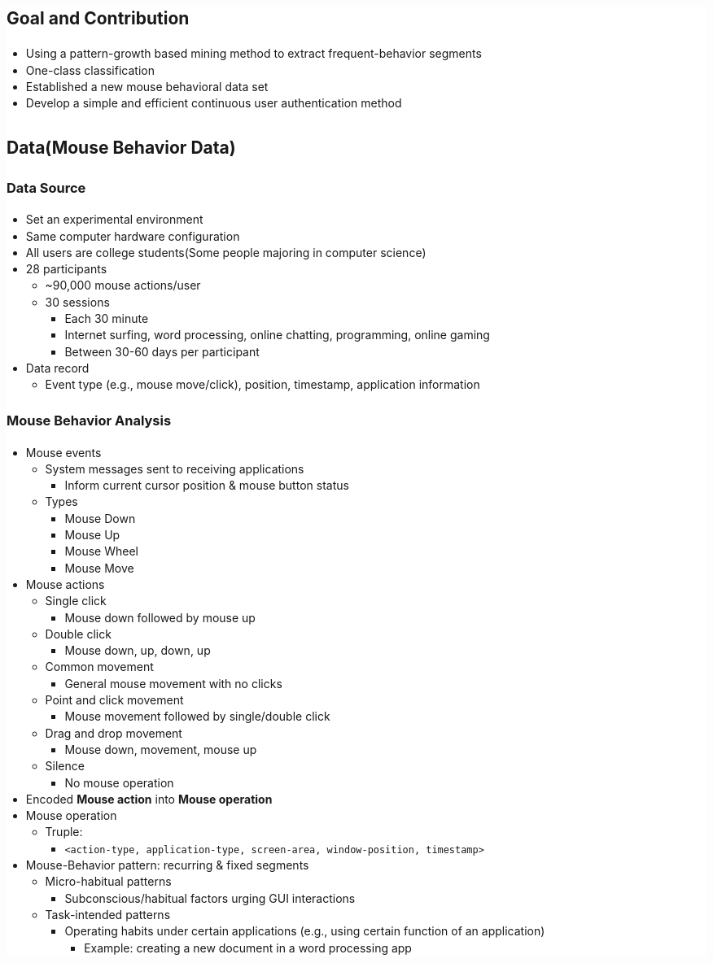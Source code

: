 ## Goal and Contribution

* Using a pattern-growth­ based mining method to extract frequent-behavior segments
* One-class classification
* Established a new mouse behavioral data set
* Develop a simple and efficient continuous user authentication method

## Data(Mouse Behavior Data)

### Data Source

* Set an experimental environment
* Same computer hardware configuration
* All users are college students(Some people majoring in computer science)
* 28 participants
    * ~90,000 mouse actions/user
    * 30 sessions
        * Each 30 minute
        * Internet surfing, word processing, online chatting, programming, online gaming
        * Between 30-60 days per participant
* Data record
    * Event type (e.g., mouse move/click), position, timestamp, application information

### Mouse Behavior Analysis

* Mouse events
    * System messages sent to receiving applications
        * Inform current cursor position & mouse button status
    * Types
        * Mouse Down
        * Mouse Up
        * Mouse Wheel
        * Mouse Move
* Mouse actions
    * Single click
        * Mouse down followed by mouse up
    * Double click
        * Mouse down, up, down, up
    * Common movement
        * General mouse movement with no clicks
    * Point and click movement
        * Mouse movement followed by single/double click
    * Drag and drop movement
        * Mouse down, movement, mouse up
    * Silence
        * No mouse operation
* Encoded **Mouse action** into **Mouse operation**
* Mouse operation
    * Truple:
        * `<action-type, application-type, screen-area, window-position, timestamp>`
* Mouse-Behavior pattern: recurring & fixed segments
    * Micro-habitual patterns
        * Subconscious/habitual factors urging GUI interactions
    * Task-intended patterns
        * Operating habits under certain applications (e.g., using certain function of an application)
            * Example: creating a new document in a word processing app
